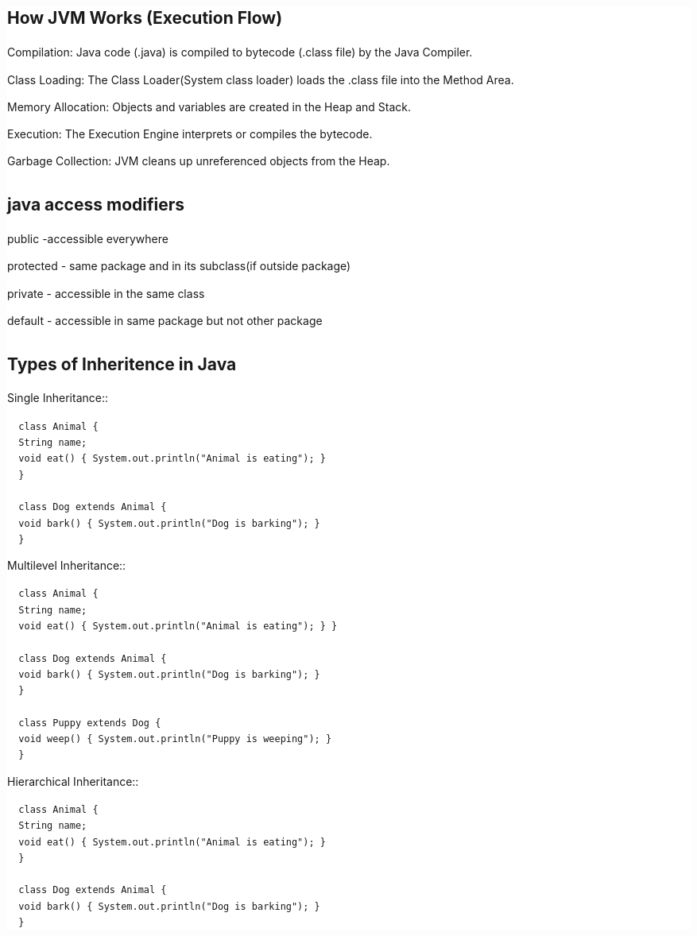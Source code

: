 **How JVM Works (Execution Flow)**
----------------------------------

Compilation: Java code (.java) is compiled to bytecode (.class file) by the Java Compiler.

Class Loading: The Class Loader(System class loader) loads the .class file into the Method Area.

Memory Allocation: Objects and variables are created in the Heap and Stack.

Execution: The Execution Engine interprets or compiles the bytecode.

Garbage Collection: JVM cleans up unreferenced objects from the Heap.

**java access modifiers**
--------------------------

public -accessible everywhere

protected - same package and in its subclass(if outside package)

private - accessible in the same class

default - accessible in same package but not other package

**Types of Inheritence in Java**
--------------------------------
Single Inheritance::

      class Animal {
      String name;
      void eat() { System.out.println("Animal is eating"); }
      }
      
      class Dog extends Animal {
      void bark() { System.out.println("Dog is barking"); }
      }

Multilevel Inheritance::

      class Animal {
      String name;
      void eat() { System.out.println("Animal is eating"); } }
      
      class Dog extends Animal {
      void bark() { System.out.println("Dog is barking"); }
      }
      
      class Puppy extends Dog {
      void weep() { System.out.println("Puppy is weeping"); }
      }

Hierarchical Inheritance::

      class Animal {
      String name;
      void eat() { System.out.println("Animal is eating"); }
      }
      
      class Dog extends Animal {
      void bark() { System.out.println("Dog is barking"); }
      }
      